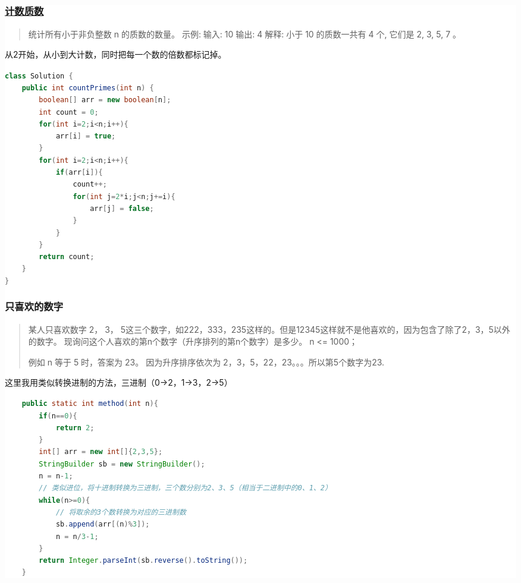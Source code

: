 ### [**计数质数**](https://leetcode-cn.com/problems/count-primes/)

> 统计所有小于非负整数 n 的质数的数量。
> 示例:
> 输入: 10
> 输出: 4
> 解释: 小于 10 的质数一共有 4 个, 它们是 2, 3, 5, 7 。

从2开始，从小到大计数，同时把每一个数的倍数都标记掉。

~~~java
class Solution {
    public int countPrimes(int n) {
        boolean[] arr = new boolean[n];
        int count = 0;
        for(int i=2;i<n;i++){
            arr[i] = true;
        }
        for(int i=2;i<n;i++){
            if(arr[i]){
                count++;
                for(int j=2*i;j<n;j+=i){
                    arr[j] = false;
                }
            }
        }
        return count;
    }
}
~~~



### 只喜欢的数字

> 某人只喜欢数字 2， 3， 5这三个数字，如222，333，235这样的。但是12345这样就不是他喜欢的，因为包含了除了2，3，5以外的数字。
> 现询问这个人喜欢的第n个数字（升序排列的第n个数字）是多少。 n <= 1000；
>
> 例如 n 等于 5 时，答案为 23。
> 因为升序排序依次为 2，3，5，22，23。。。所以第5个数字为23.

这里我用类似转换进制的方法，三进制（0->2，1->3，2->5）

~~~java
    public static int method(int n){
        if(n==0){
            return 2;
        }
        int[] arr = new int[]{2,3,5};
        StringBuilder sb = new StringBuilder();
        n = n-1;
        // 类似进位，将十进制转换为三进制，三个数分别为2、3、5（相当于二进制中的0、1、2）
        while(n>=0){
            // 将取余的3个数转换为对应的三进制数
            sb.append(arr[(n)%3]);
            n = n/3-1;
        }
        return Integer.parseInt(sb.reverse().toString());
    }
~~~
